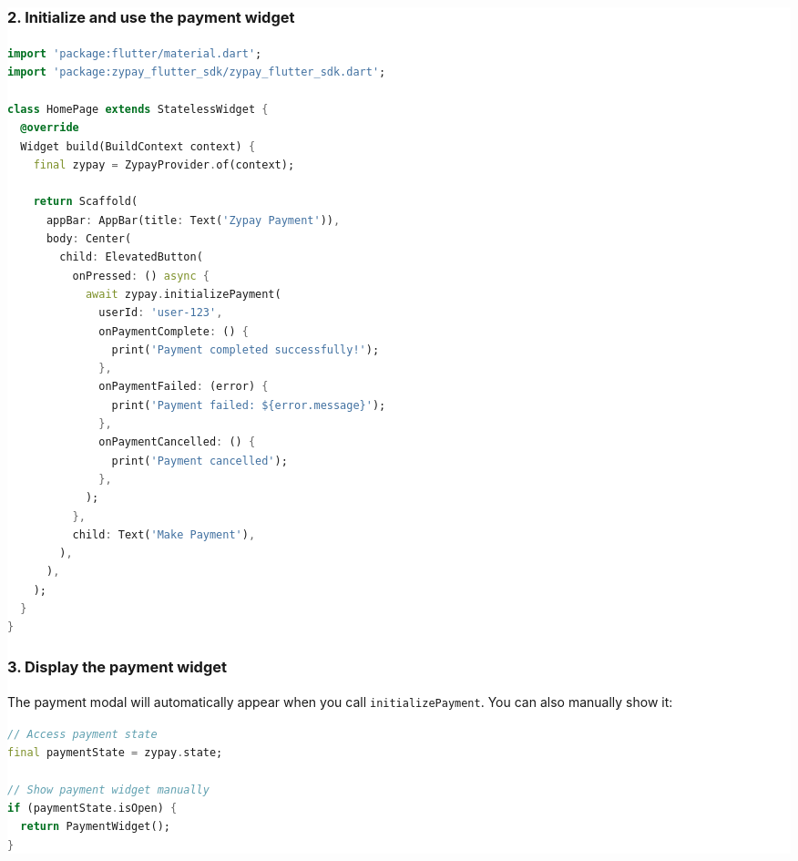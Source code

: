 ```dart
```

### 2. Initialize and use the payment widget

```dart
import 'package:flutter/material.dart';
import 'package:zypay_flutter_sdk/zypay_flutter_sdk.dart';

class HomePage extends StatelessWidget {
  @override
  Widget build(BuildContext context) {
    final zypay = ZypayProvider.of(context);
    
    return Scaffold(
      appBar: AppBar(title: Text('Zypay Payment')),
      body: Center(
        child: ElevatedButton(
          onPressed: () async {
            await zypay.initializePayment(
              userId: 'user-123',
              onPaymentComplete: () {
                print('Payment completed successfully!');
              },
              onPaymentFailed: (error) {
                print('Payment failed: ${error.message}');
              },
              onPaymentCancelled: () {
                print('Payment cancelled');
              },
            );
          },
          child: Text('Make Payment'),
        ),
      ),
    );
  }
}
```

### 3. Display the payment widget

The payment modal will automatically appear when you call `initializePayment`. You can also manually show it:

```dart
// Access payment state
final paymentState = zypay.state;

// Show payment widget manually
if (paymentState.isOpen) {
  return PaymentWidget();
}
```
